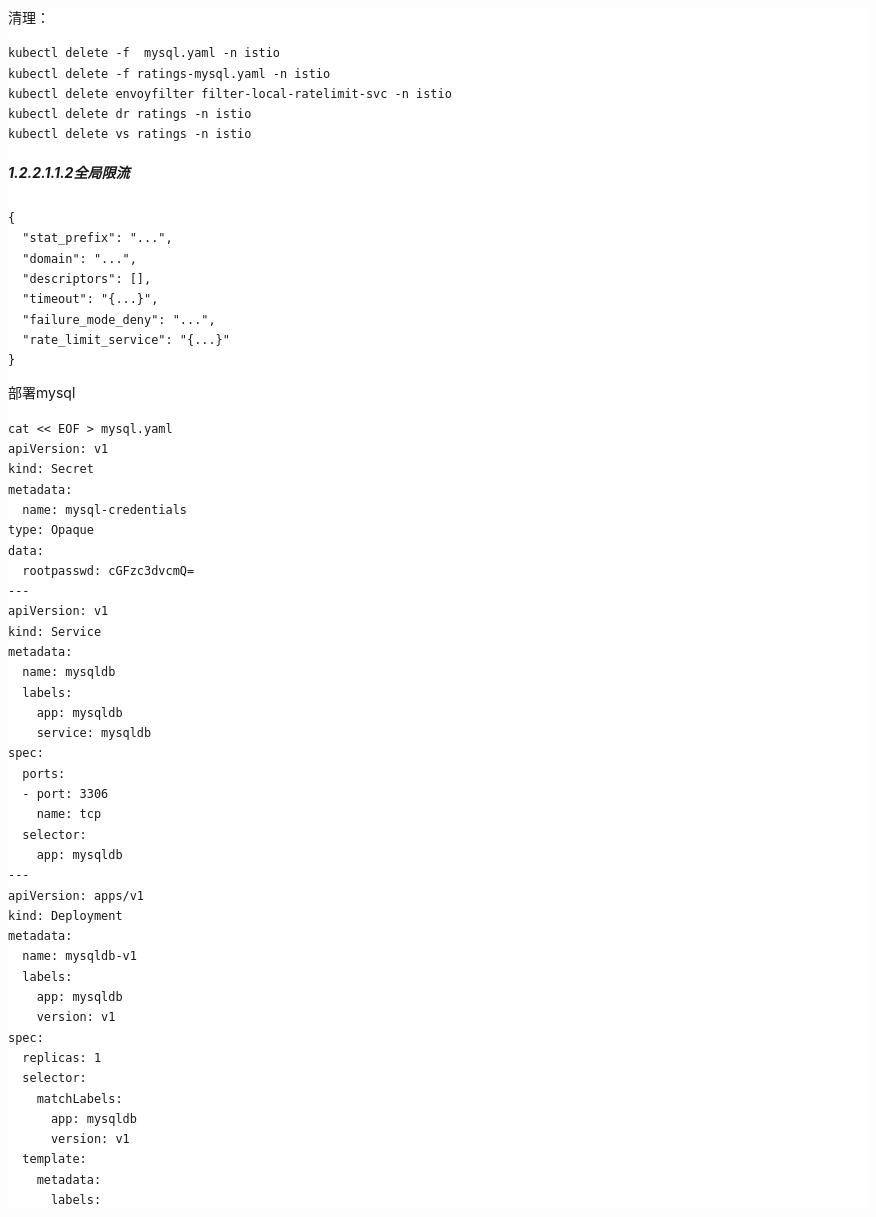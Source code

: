 清理：

```
kubectl delete -f  mysql.yaml -n istio
kubectl delete -f ratings-mysql.yaml -n istio
kubectl delete envoyfilter filter-local-ratelimit-svc -n istio
kubectl delete dr ratings -n istio
kubectl delete vs ratings -n istio
```



##### 1.2.2.1.1.2全局限流

```
{
  "stat_prefix": "...",
  "domain": "...",
  "descriptors": [],
  "timeout": "{...}",
  "failure_mode_deny": "...",
  "rate_limit_service": "{...}"
}
```

部署mysql

```
cat << EOF > mysql.yaml
apiVersion: v1
kind: Secret
metadata:
  name: mysql-credentials
type: Opaque
data:
  rootpasswd: cGFzc3dvcmQ=
---
apiVersion: v1
kind: Service
metadata:
  name: mysqldb
  labels:
    app: mysqldb
    service: mysqldb
spec:
  ports:
  - port: 3306
    name: tcp
  selector:
    app: mysqldb
---
apiVersion: apps/v1
kind: Deployment
metadata:
  name: mysqldb-v1
  labels:
    app: mysqldb
    version: v1
spec:
  replicas: 1
  selector:
    matchLabels:
      app: mysqldb
      version: v1
  template:
    metadata:
      labels:
```